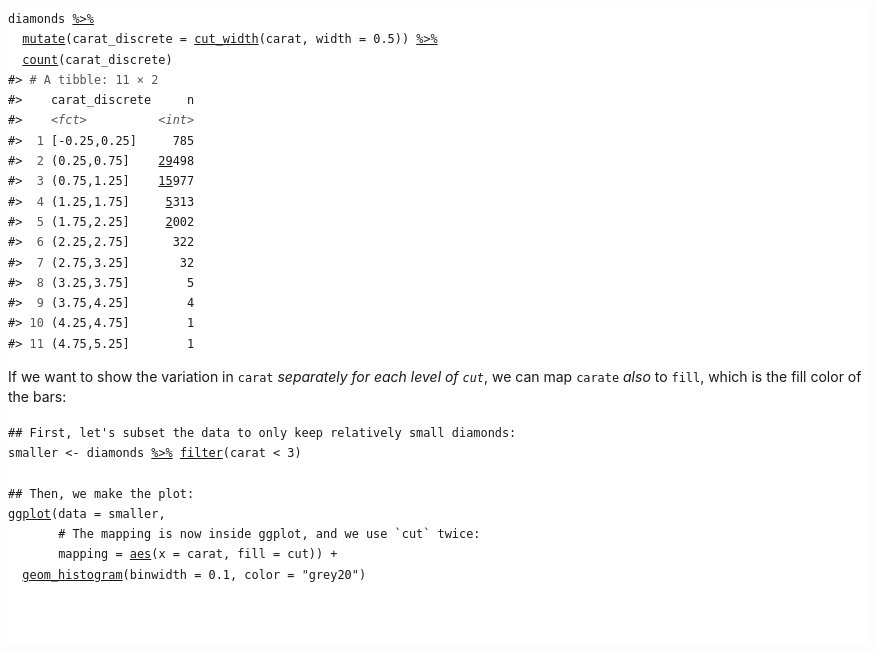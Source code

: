 <div class="highlight">

<pre class='chroma'><code class='language-r' data-lang='r'><span><span class='nv'>diamonds</span> <span class='o'><a href='https://magrittr.tidyverse.org/reference/pipe.html'>%&gt;%</a></span></span>
<span>  <span class='nf'><a href='https://dplyr.tidyverse.org/reference/mutate.html'>mutate</a></span><span class='o'>(</span>carat_discrete <span class='o'>=</span> <span class='nf'><a href='https://ggplot2.tidyverse.org/reference/cut_interval.html'>cut_width</a></span><span class='o'>(</span><span class='nv'>carat</span>, width <span class='o'>=</span> <span class='m'>0.5</span><span class='o'>)</span><span class='o'>)</span> <span class='o'><a href='https://magrittr.tidyverse.org/reference/pipe.html'>%&gt;%</a></span></span>
<span>  <span class='nf'><a href='https://dplyr.tidyverse.org/reference/count.html'>count</a></span><span class='o'>(</span><span class='nv'>carat_discrete</span><span class='o'>)</span></span>
<span><span class='c'>#&gt; <span style='color: #555555;'># A tibble: 11 × 2</span></span></span>
<span><span class='c'>#&gt;    carat_discrete     n</span></span>
<span><span class='c'>#&gt;    <span style='color: #555555; font-style: italic;'>&lt;fct&gt;</span>          <span style='color: #555555; font-style: italic;'>&lt;int&gt;</span></span></span>
<span><span class='c'>#&gt; <span style='color: #555555;'> 1</span> [-0.25,0.25]     785</span></span>
<span><span class='c'>#&gt; <span style='color: #555555;'> 2</span> (0.25,0.75]    <span style='text-decoration: underline;'>29</span>498</span></span>
<span><span class='c'>#&gt; <span style='color: #555555;'> 3</span> (0.75,1.25]    <span style='text-decoration: underline;'>15</span>977</span></span>
<span><span class='c'>#&gt; <span style='color: #555555;'> 4</span> (1.25,1.75]     <span style='text-decoration: underline;'>5</span>313</span></span>
<span><span class='c'>#&gt; <span style='color: #555555;'> 5</span> (1.75,2.25]     <span style='text-decoration: underline;'>2</span>002</span></span>
<span><span class='c'>#&gt; <span style='color: #555555;'> 6</span> (2.25,2.75]      322</span></span>
<span><span class='c'>#&gt; <span style='color: #555555;'> 7</span> (2.75,3.25]       32</span></span>
<span><span class='c'>#&gt; <span style='color: #555555;'> 8</span> (3.25,3.75]        5</span></span>
<span><span class='c'>#&gt; <span style='color: #555555;'> 9</span> (3.75,4.25]        4</span></span>
<span><span class='c'>#&gt; <span style='color: #555555;'>10</span> (4.25,4.75]        1</span></span>
<span><span class='c'>#&gt; <span style='color: #555555;'>11</span> (4.75,5.25]        1</span></span></code></pre>

</div>

If we want to show the variation in `carat` *separately for each level of `cut`*, we can map `carate` *also* to `fill`, which is the fill color of the bars:

<div class="highlight">

<pre class='chroma'><code class='language-r' data-lang='r'><span><span class='c'>## First, let's subset the data to only keep relatively small diamonds: </span></span>
<span><span class='nv'>smaller</span> <span class='o'>&lt;-</span> <span class='nv'>diamonds</span> <span class='o'><a href='https://magrittr.tidyverse.org/reference/pipe.html'>%&gt;%</a></span> <span class='nf'><a href='https://dplyr.tidyverse.org/reference/filter.html'>filter</a></span><span class='o'>(</span><span class='nv'>carat</span> <span class='o'>&lt;</span> <span class='m'>3</span><span class='o'>)</span></span>
<span></span>
<span><span class='c'>## Then, we make the plot:</span></span>
<span><span class='nf'><a href='https://ggplot2.tidyverse.org/reference/ggplot.html'>ggplot</a></span><span class='o'>(</span>data <span class='o'>=</span> <span class='nv'>smaller</span>,</span>
<span>       <span class='c'># The mapping is now inside ggplot, and we use `cut` twice:</span></span>
<span>       mapping <span class='o'>=</span> <span class='nf'><a href='https://ggplot2.tidyverse.org/reference/aes.html'>aes</a></span><span class='o'>(</span>x <span class='o'>=</span> <span class='nv'>carat</span>, fill <span class='o'>=</span> <span class='nv'>cut</span><span class='o'>)</span><span class='o'>)</span> <span class='o'>+</span></span>
<span>  <span class='nf'><a href='https://ggplot2.tidyverse.org/reference/geom_histogram.html'>geom_histogram</a></span><span class='o'>(</span>binwidth <span class='o'>=</span> <span class='m'>0.1</span>, color <span class='o'>=</span> <span class='s'>"grey20"</span><span class='o'>)</span></span>